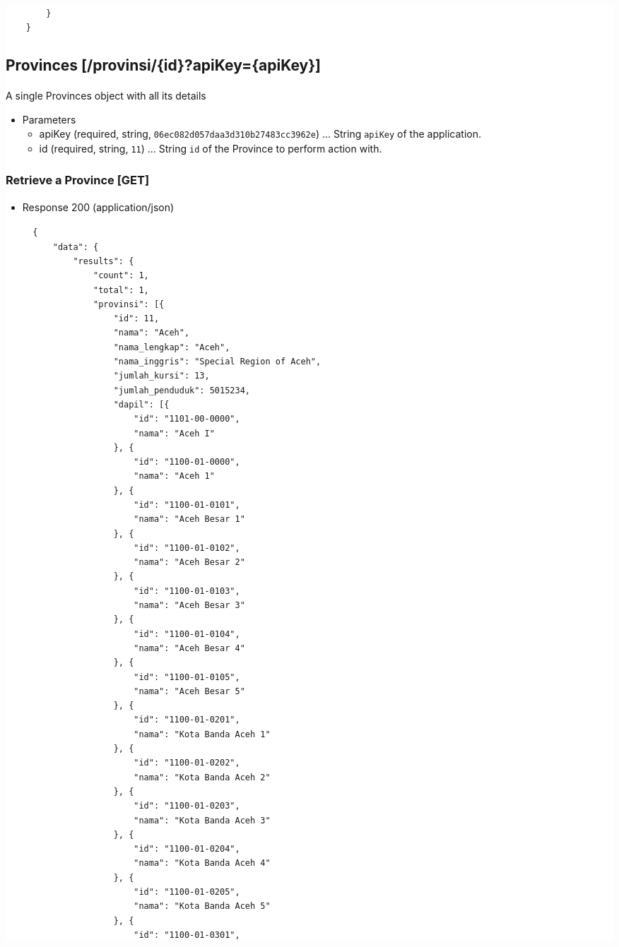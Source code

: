             }
        }

## Provinces [/provinsi/{id}?apiKey={apiKey}]
A single Provinces object with all its details

+ Parameters
    + apiKey (required, string, `06ec082d057daa3d310b27483cc3962e`) ... String `apiKey` of the application.
    + id (required, string, `11`) ... String `id` of the Province to perform action with.

### Retrieve a Province [GET]
+ Response 200 (application/json)

        {
            "data": {
                "results": {
                    "count": 1,
                    "total": 1,
                    "provinsi": [{
                        "id": 11,
                        "nama": "Aceh",
                        "nama_lengkap": "Aceh",
                        "nama_inggris": "Special Region of Aceh",
                        "jumlah_kursi": 13,
                        "jumlah_penduduk": 5015234,
                        "dapil": [{
                            "id": "1101-00-0000",
                            "nama": "Aceh I"
                        }, {
                            "id": "1100-01-0000",
                            "nama": "Aceh 1"
                        }, {
                            "id": "1100-01-0101",
                            "nama": "Aceh Besar 1"
                        }, {
                            "id": "1100-01-0102",
                            "nama": "Aceh Besar 2"
                        }, {
                            "id": "1100-01-0103",
                            "nama": "Aceh Besar 3"
                        }, {
                            "id": "1100-01-0104",
                            "nama": "Aceh Besar 4"
                        }, {
                            "id": "1100-01-0105",
                            "nama": "Aceh Besar 5"
                        }, {
                            "id": "1100-01-0201",
                            "nama": "Kota Banda Aceh 1"
                        }, {
                            "id": "1100-01-0202",
                            "nama": "Kota Banda Aceh 2"
                        }, {
                            "id": "1100-01-0203",
                            "nama": "Kota Banda Aceh 3"
                        }, {
                            "id": "1100-01-0204",
                            "nama": "Kota Banda Aceh 4"
                        }, {
                            "id": "1100-01-0205",
                            "nama": "Kota Banda Aceh 5"
                        }, {
                            "id": "1100-01-0301",